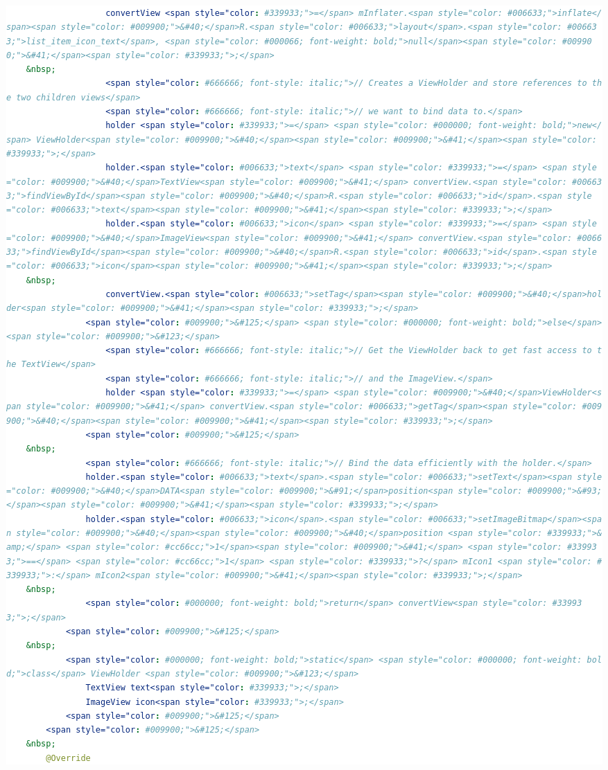 ```yaml
                    convertView <span style="color: #339933;">=</span> mInflater.<span style="color: #006633;">inflate</span><span style="color: #009900;">&#40;</span>R.<span style="color: #006633;">layout</span>.<span style="color: #006633;">list_item_icon_text</span>, <span style="color: #000066; font-weight: bold;">null</span><span style="color: #009900;">&#41;</span><span style="color: #339933;">;</span>
    &nbsp;
                    <span style="color: #666666; font-style: italic;">// Creates a ViewHolder and store references to the two children views</span>
                    <span style="color: #666666; font-style: italic;">// we want to bind data to.</span>
                    holder <span style="color: #339933;">=</span> <span style="color: #000000; font-weight: bold;">new</span> ViewHolder<span style="color: #009900;">&#40;</span><span style="color: #009900;">&#41;</span><span style="color: #339933;">;</span>
                    holder.<span style="color: #006633;">text</span> <span style="color: #339933;">=</span> <span style="color: #009900;">&#40;</span>TextView<span style="color: #009900;">&#41;</span> convertView.<span style="color: #006633;">findViewById</span><span style="color: #009900;">&#40;</span>R.<span style="color: #006633;">id</span>.<span style="color: #006633;">text</span><span style="color: #009900;">&#41;</span><span style="color: #339933;">;</span>
                    holder.<span style="color: #006633;">icon</span> <span style="color: #339933;">=</span> <span style="color: #009900;">&#40;</span>ImageView<span style="color: #009900;">&#41;</span> convertView.<span style="color: #006633;">findViewById</span><span style="color: #009900;">&#40;</span>R.<span style="color: #006633;">id</span>.<span style="color: #006633;">icon</span><span style="color: #009900;">&#41;</span><span style="color: #339933;">;</span>
    &nbsp;
                    convertView.<span style="color: #006633;">setTag</span><span style="color: #009900;">&#40;</span>holder<span style="color: #009900;">&#41;</span><span style="color: #339933;">;</span>
                <span style="color: #009900;">&#125;</span> <span style="color: #000000; font-weight: bold;">else</span> <span style="color: #009900;">&#123;</span>
                    <span style="color: #666666; font-style: italic;">// Get the ViewHolder back to get fast access to the TextView</span>
                    <span style="color: #666666; font-style: italic;">// and the ImageView.</span>
                    holder <span style="color: #339933;">=</span> <span style="color: #009900;">&#40;</span>ViewHolder<span style="color: #009900;">&#41;</span> convertView.<span style="color: #006633;">getTag</span><span style="color: #009900;">&#40;</span><span style="color: #009900;">&#41;</span><span style="color: #339933;">;</span>
                <span style="color: #009900;">&#125;</span>
    &nbsp;
                <span style="color: #666666; font-style: italic;">// Bind the data efficiently with the holder.</span>
                holder.<span style="color: #006633;">text</span>.<span style="color: #006633;">setText</span><span style="color: #009900;">&#40;</span>DATA<span style="color: #009900;">&#91;</span>position<span style="color: #009900;">&#93;</span><span style="color: #009900;">&#41;</span><span style="color: #339933;">;</span>
                holder.<span style="color: #006633;">icon</span>.<span style="color: #006633;">setImageBitmap</span><span style="color: #009900;">&#40;</span><span style="color: #009900;">&#40;</span>position <span style="color: #339933;">&amp;</span> <span style="color: #cc66cc;">1</span><span style="color: #009900;">&#41;</span> <span style="color: #339933;">==</span> <span style="color: #cc66cc;">1</span> <span style="color: #339933;">?</span> mIcon1 <span style="color: #339933;">:</span> mIcon2<span style="color: #009900;">&#41;</span><span style="color: #339933;">;</span>
    &nbsp;
                <span style="color: #000000; font-weight: bold;">return</span> convertView<span style="color: #339933;">;</span>
            <span style="color: #009900;">&#125;</span>
    &nbsp;
            <span style="color: #000000; font-weight: bold;">static</span> <span style="color: #000000; font-weight: bold;">class</span> ViewHolder <span style="color: #009900;">&#123;</span>
                TextView text<span style="color: #339933;">;</span>
                ImageView icon<span style="color: #339933;">;</span>
            <span style="color: #009900;">&#125;</span>
        <span style="color: #009900;">&#125;</span>
    &nbsp;
        @Override
```